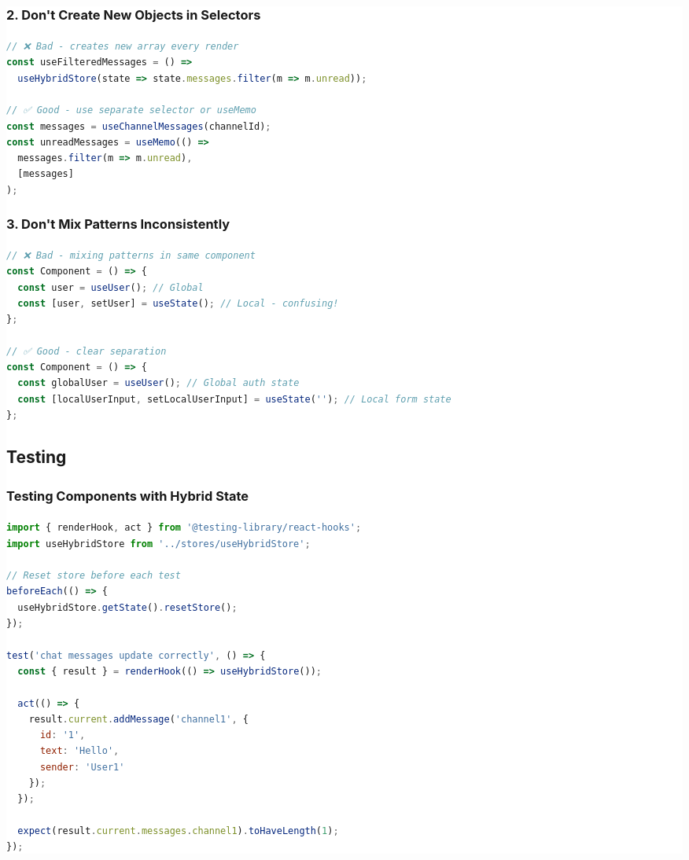 
### 2. Don't Create New Objects in Selectors
```javascript
// ❌ Bad - creates new array every render
const useFilteredMessages = () => 
  useHybridStore(state => state.messages.filter(m => m.unread));

// ✅ Good - use separate selector or useMemo
const messages = useChannelMessages(channelId);
const unreadMessages = useMemo(() => 
  messages.filter(m => m.unread),
  [messages]
);
```

### 3. Don't Mix Patterns Inconsistently
```javascript
// ❌ Bad - mixing patterns in same component
const Component = () => {
  const user = useUser(); // Global
  const [user, setUser] = useState(); // Local - confusing!
};

// ✅ Good - clear separation
const Component = () => {
  const globalUser = useUser(); // Global auth state
  const [localUserInput, setLocalUserInput] = useState(''); // Local form state
};
```

## Testing

### Testing Components with Hybrid State

```javascript
import { renderHook, act } from '@testing-library/react-hooks';
import useHybridStore from '../stores/useHybridStore';

// Reset store before each test
beforeEach(() => {
  useHybridStore.getState().resetStore();
});

test('chat messages update correctly', () => {
  const { result } = renderHook(() => useHybridStore());
  
  act(() => {
    result.current.addMessage('channel1', {
      id: '1',
      text: 'Hello',
      sender: 'User1'
    });
  });
  
  expect(result.current.messages.channel1).toHaveLength(1);
});
```
